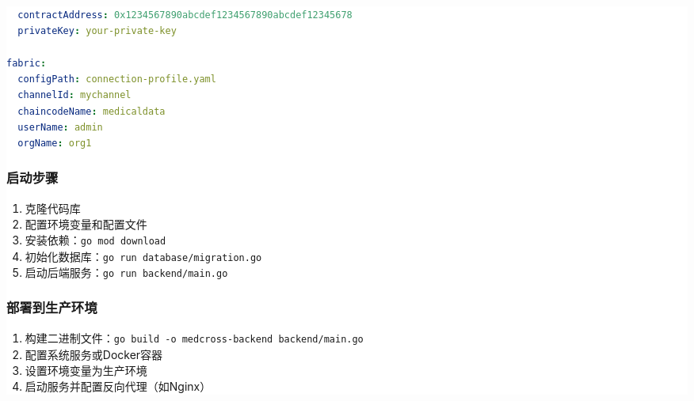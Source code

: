```yaml
  contractAddress: 0x1234567890abcdef1234567890abcdef12345678
  privateKey: your-private-key

fabric:
  configPath: connection-profile.yaml
  channelId: mychannel
  chaincodeName: medicaldata
  userName: admin
  orgName: org1
```

### 启动步骤

1. 克隆代码库
2. 配置环境变量和配置文件
3. 安装依赖：`go mod download`
4. 初始化数据库：`go run database/migration.go`
5. 启动后端服务：`go run backend/main.go`

### 部署到生产环境

1. 构建二进制文件：`go build -o medcross-backend backend/main.go`
2. 配置系统服务或Docker容器
3. 设置环境变量为生产环境
4. 启动服务并配置反向代理（如Nginx）